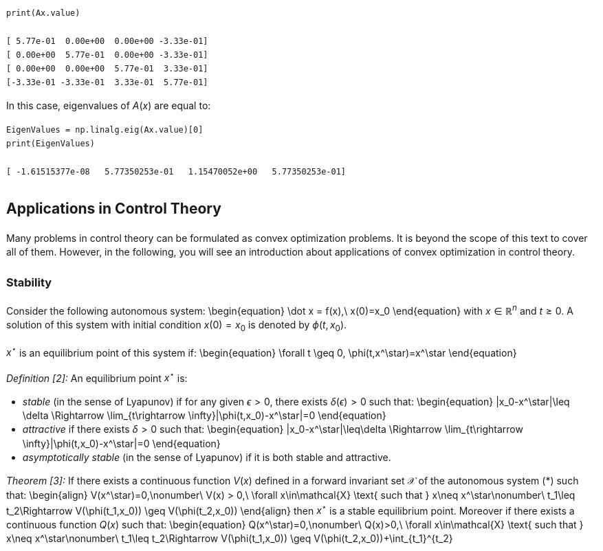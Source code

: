 
    print(Ax.value)

    [ 5.77e-01  0.00e+00  0.00e+00 -3.33e-01]
    [ 0.00e+00  5.77e-01  0.00e+00 -3.33e-01]
    [ 0.00e+00  0.00e+00  5.77e-01  3.33e-01]
    [-3.33e-01 -3.33e-01  3.33e-01  5.77e-01]
    
    

In this case, eigenvalues of $A(x)$ are equal to:


    EigenValues = np.linalg.eig(Ax.value)[0]
    print(EigenValues)

    [ -1.61515377e-08   5.77350253e-01   1.15470052e+00   5.77350253e-01]
    

## Applications in Control Theory

Many problems in control theory can be formulated as convex optimization
problems. It is beyond the scope of this text to cover all of them. However, in
the following, you will see an introduction about applications of convex
optimization in control theory.

### Stability

Consider the following autonomous system:
\begin{equation}
\dot x = f(x),\ x(0)=x_0
\end{equation}
with $x\in\mathbb{R}^n$ and $t\geq 0$. A solution of this system with initial
condition $x(0)=x_0$ is denoted by $\phi(t,x_0)$.

$x^\star$ is an equilibrium point of this system if:
\begin{equation}
\forall t \geq 0, \phi(t,x^\star)=x^\star
\end{equation}

*Definition [2]:* An equilibrium point $x^\star$ is:

- *stable* (in the sense of Lyapunov) if for any given $\epsilon>0$,    there
exists $\delta(\epsilon)>0$ such that:
 \begin{equation}
  \|x_0-x^\star\|\leq \delta \Rightarrow \lim_{t\rightarrow
\infty}\|\phi(t,x_0)-x^\star\|=0
  \end{equation}
- *attractive* if there exists $\delta>0$ such that:
  \begin{equation}
  \|x_0-x^\star\|\leq\delta \Rightarrow \lim_{t\rightarrow
\infty}\|\phi(t,x_0)-x^\star\|=0
  \end{equation}
- *asymptotically stable* (in the sense of Lyapunov) if it is both stable and
attractive.

*Theorem [3]:* If there exists a continuous function $V(x)$ defined in a forward
invariant set $\mathcal{X}$ of the autonomous system (*) such that:
\begin{align}
V(x^\star)=0,\nonumber\\
V(x) > 0,\ \forall x\in\mathcal{X} \text{ such that } x\neq x^\star\nonumber\\
t_1\leq t_2\Rightarrow V(\phi(t_1,x_0)) \geq V(\phi(t_2,x_0))
\end{align}
then $x^\star$ is a stable equilibrium point. Moreover if there exists a
continuous function $Q(x)$ such that:
\begin{equation}
Q(x^\star)=0,\nonumber\\
Q(x)>0,\ \forall x\in\mathcal{X} \text{ such that } x\neq x^\star\nonumber\\
t_1\leq t_2\Rightarrow V(\phi(t_1,x_0)) \geq V(\phi(t_2,x_0))+\int_{t_1}^{t_2}